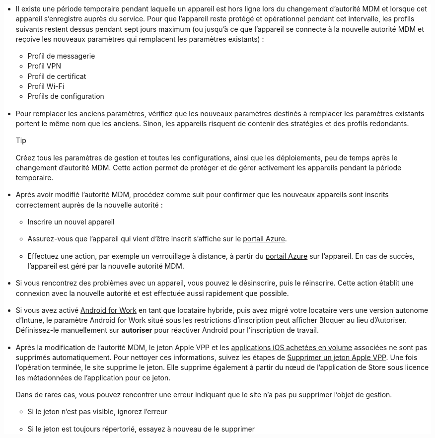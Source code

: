 - Il existe une période temporaire pendant laquelle un appareil est hors ligne lors du changement d’autorité MDM et lorsque cet appareil s’enregistre auprès du service. Pour que l’appareil reste protégé et opérationnel pendant cet intervalle, les profils suivants restent dessus pendant sept jours maximum (ou jusqu’à ce que l’appareil se connecte à la nouvelle autorité MDM et reçoive les nouveaux paramètres qui remplacent les paramètres existants) :  
    - Profil de messagerie
    - Profil VPN
    - Profil de certificat
    - Profil Wi-Fi
    - Profils de configuration  

- Pour remplacer les anciens paramètres, vérifiez que les nouveaux paramètres destinés à remplacer les paramètres existants portent le même nom que les anciens. Sinon, les appareils risquent de contenir des stratégies et des profils redondants.    

  > [!TIP]   
  > Créez tous les paramètres de gestion et toutes les configurations, ainsi que les déploiements, peu de temps après le changement d’autorité MDM. Cette action permet de protéger et de gérer activement les appareils pendant la période temporaire.   

-  Après avoir modifié l’autorité MDM, procédez comme suit pour confirmer que les nouveaux appareils sont inscrits correctement auprès de la nouvelle autorité :   

    - Inscrire un nouvel appareil  

    - Assurez-vous que l’appareil qui vient d’être inscrit s’affiche sur le [portail Azure](https://portal.azure.com).  

    - Effectuez une action, par exemple un verrouillage à distance, à partir du [portail Azure](https://portal.azure.com) sur l’appareil. En cas de succès, l’appareil est géré par la nouvelle autorité MDM.  
    
- Si vous rencontrez des problèmes avec un appareil, vous pouvez le désinscrire, puis le réinscrire. Cette action établit une connexion avec la nouvelle autorité et est effectuée aussi rapidement que possible.  

- Si vous avez activé [Android for Work](/sccm/mdm/deploy-use/create-configuration-items-for-android-for-work-devices-managed-without-the-client) en tant que locataire hybride, puis avez migré votre locataire vers une version autonome d’Intune, le paramètre Android for Work situé sous les restrictions d’inscription peut afficher Bloquer au lieu d’Autoriser. Définissez-le manuellement sur **autoriser** pour réactiver Android pour l’inscription de travail.  

- Après la modification de l’autorité MDM, le jeton Apple VPP et les [applications iOS achetées en volume](/sccm/mdm/deploy-use/manage-volume-purchased-ios-apps) associées ne sont pas supprimés automatiquement. Pour nettoyer ces informations, suivez les étapes de [Supprimer un jeton Apple VPP](/sccm/mdm/deploy-use/manage-volume-purchased-ios-apps#delete-an-apple-vpp-token). Une fois l’opération terminée, le site supprime le jeton. Elle supprime également à partir du nœud de l’application de Store sous licence les métadonnées de l’application pour ce jeton.  

    Dans de rares cas, vous pouvez rencontrer une erreur indiquant que le site n’a pas pu supprimer l’objet de gestion.  

    - Si le jeton n’est pas visible, ignorez l’erreur  

    - Si le jeton est toujours répertorié, essayez à nouveau de le supprimer  

